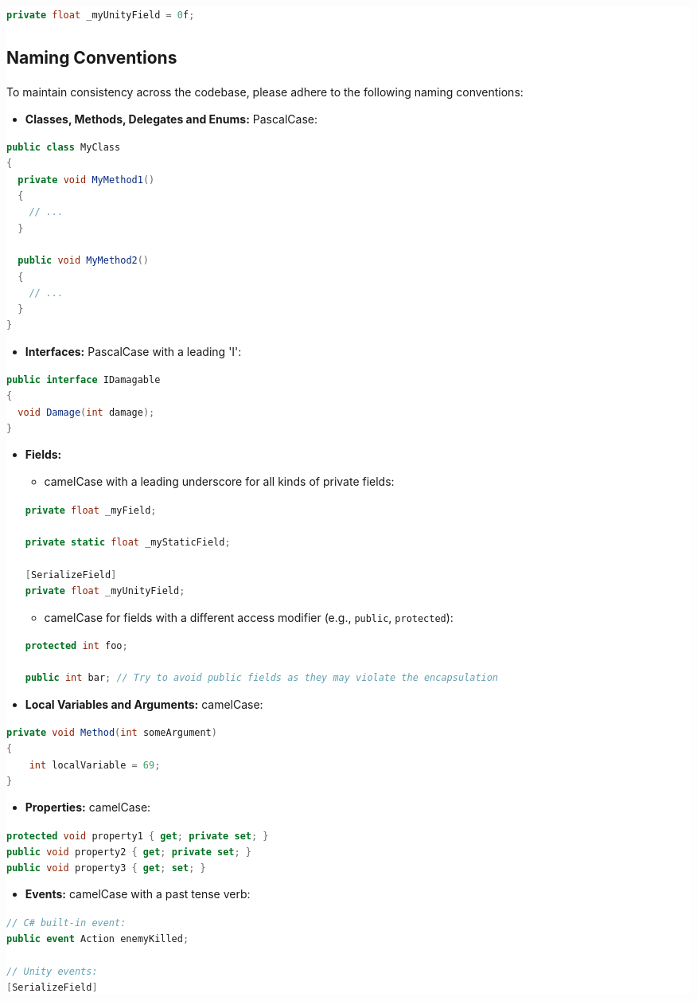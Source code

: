   ```csharp
  private float _myUnityField = 0f;
  ```

## Naming Conventions

To maintain consistency across the codebase, please adhere to the following naming conventions:

- **Classes, Methods, Delegates and Enums:** PascalCase:
```csharp
public class MyClass
{
  private void MyMethod1()
  {
    // ...
  }

  public void MyMethod2()
  {
    // ...
  }
}
```
- **Interfaces:** PascalCase with a leading 'I':
```csharp
public interface IDamagable
{
  void Damage(int damage);
}
```
- **Fields:**
  - camelCase with a leading underscore for all kinds of private fields:
  ```csharp
  private float _myField;

  private static float _myStaticField;
  
  [SerializeField]
  private float _myUnityField;
  ```
  
  - camelCase for fields with a different access modifier (e.g., `public`, `protected`):
  ```csharp
  protected int foo;

  public int bar; // Try to avoid public fields as they may violate the encapsulation
  ```
- **Local Variables and Arguments:** camelCase:
```csharp
private void Method(int someArgument) 
{ 
    int localVariable = 69;
}
```
- **Properties:** camelCase:
```csharp
protected void property1 { get; private set; }
public void property2 { get; private set; }
public void property3 { get; set; }
```
- **Events:** camelCase with a past tense verb:
```csharp
// C# built-in event:
public event Action enemyKilled;

// Unity events:
[SerializeField]
```
